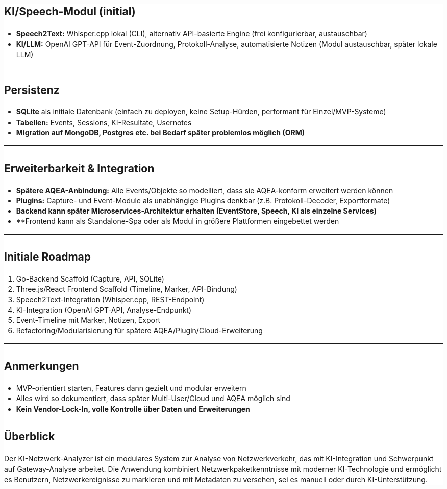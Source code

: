
## KI/Speech-Modul (initial)

* **Speech2Text:** Whisper.cpp lokal (CLI), alternativ API-basierte Engine (frei konfigurierbar, austauschbar)
* **KI/LLM:** OpenAI GPT-API für Event-Zuordnung, Protokoll-Analyse, automatisierte Notizen (Modul austauschbar, später lokale LLM)

---

## Persistenz

* **SQLite** als initiale Datenbank (einfach zu deployen, keine Setup-Hürden, performant für Einzel/MVP-Systeme)
* **Tabellen:** Events, Sessions, KI-Resultate, Usernotes
* **Migration auf MongoDB, Postgres etc. bei Bedarf später problemlos möglich (ORM)**

---

## Erweiterbarkeit & Integration

* **Spätere AQEA-Anbindung:** Alle Events/Objekte so modelliert, dass sie AQEA-konform erweitert werden können
* **Plugins:** Capture- und Event-Module als unabhängige Plugins denkbar (z.B. Protokoll-Decoder, Exportformate)
* **Backend kann später Microservices-Architektur erhalten (EventStore, Speech, KI als einzelne Services)**
* \*\*Frontend kann als Standalone-Spa oder als Modul in größere Plattformen eingebettet werden

---

## Initiale Roadmap

1. Go-Backend Scaffold (Capture, API, SQLite)
2. Three.js/React Frontend Scaffold (Timeline, Marker, API-Bindung)
3. Speech2Text-Integration (Whisper.cpp, REST-Endpoint)
4. KI-Integration (OpenAI GPT-API, Analyse-Endpunkt)
5. Event-Timeline mit Marker, Notizen, Export
6. Refactoring/Modularisierung für spätere AQEA/Plugin/Cloud-Erweiterung

---

## Anmerkungen

* MVP-orientiert starten, Features dann gezielt und modular erweitern
* Alles wird so dokumentiert, dass später Multi-User/Cloud und AQEA möglich sind
* **Kein Vendor-Lock-In, volle Kontrolle über Daten und Erweiterungen**

## Überblick
Der KI-Netzwerk-Analyzer ist ein modulares System zur Analyse von Netzwerkverkehr, das mit KI-Integration und Schwerpunkt auf Gateway-Analyse arbeitet. Die Anwendung kombiniert Netzwerkpaketkenntnisse mit moderner KI-Technologie und ermöglicht es Benutzern, Netzwerkereignisse zu markieren und mit Metadaten zu versehen, sei es manuell oder durch KI-Unterstützung.
